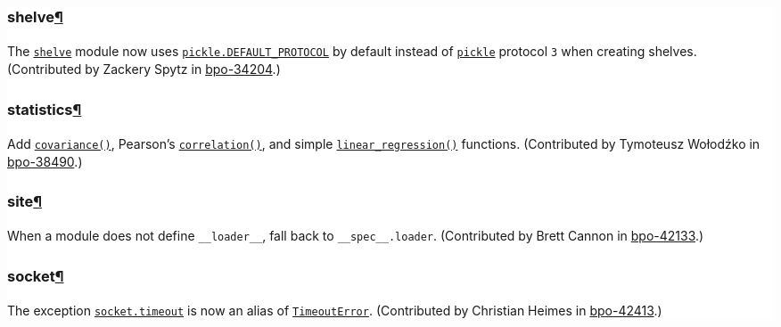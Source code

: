 </div>

<div id="shelve" class="section">

### shelve<a href="#shelve" class="headerlink" title="Link to this heading">¶</a>

The <a href="../library/shelve.html#module-shelve" class="reference internal" title="shelve: Python object persistence."><span class="pre"><code class="sourceCode python">shelve</code></span></a> module now uses <a href="../library/pickle.html#pickle.DEFAULT_PROTOCOL" class="reference internal" title="pickle.DEFAULT_PROTOCOL"><span class="pre"><code class="sourceCode python">pickle.DEFAULT_PROTOCOL</code></span></a> by default instead of <a href="../library/pickle.html#module-pickle" class="reference internal" title="pickle: Convert Python objects to streams of bytes and back."><span class="pre"><code class="sourceCode python">pickle</code></span></a> protocol <span class="pre">`3`</span> when creating shelves. (Contributed by Zackery Spytz in <a href="https://bugs.python.org/issue?@action=redirect&amp;bpo=34204" class="reference external">bpo-34204</a>.)

</div>

<div id="statistics" class="section">

### statistics<a href="#statistics" class="headerlink" title="Link to this heading">¶</a>

Add <a href="../library/statistics.html#statistics.covariance" class="reference internal" title="statistics.covariance"><span class="pre"><code class="sourceCode python">covariance()</code></span></a>, Pearson’s <a href="../library/statistics.html#statistics.correlation" class="reference internal" title="statistics.correlation"><span class="pre"><code class="sourceCode python">correlation()</code></span></a>, and simple <a href="../library/statistics.html#statistics.linear_regression" class="reference internal" title="statistics.linear_regression"><span class="pre"><code class="sourceCode python">linear_regression()</code></span></a> functions. (Contributed by Tymoteusz Wołodźko in <a href="https://bugs.python.org/issue?@action=redirect&amp;bpo=38490" class="reference external">bpo-38490</a>.)

</div>

<div id="site" class="section">

### site<a href="#site" class="headerlink" title="Link to this heading">¶</a>

When a module does not define <span class="pre">`__loader__`</span>, fall back to <span class="pre">`__spec__.loader`</span>. (Contributed by Brett Cannon in <a href="https://bugs.python.org/issue?@action=redirect&amp;bpo=42133" class="reference external">bpo-42133</a>.)

</div>

<div id="socket" class="section">

### socket<a href="#socket" class="headerlink" title="Link to this heading">¶</a>

The exception <a href="../library/socket.html#socket.timeout" class="reference internal" title="socket.timeout"><span class="pre"><code class="sourceCode python">socket.timeout</code></span></a> is now an alias of <a href="../library/exceptions.html#TimeoutError" class="reference internal" title="TimeoutError"><span class="pre"><code class="sourceCode python"><span class="pp">TimeoutError</span></code></span></a>. (Contributed by Christian Heimes in <a href="https://bugs.python.org/issue?@action=redirect&amp;bpo=42413" class="reference external">bpo-42413</a>.)
